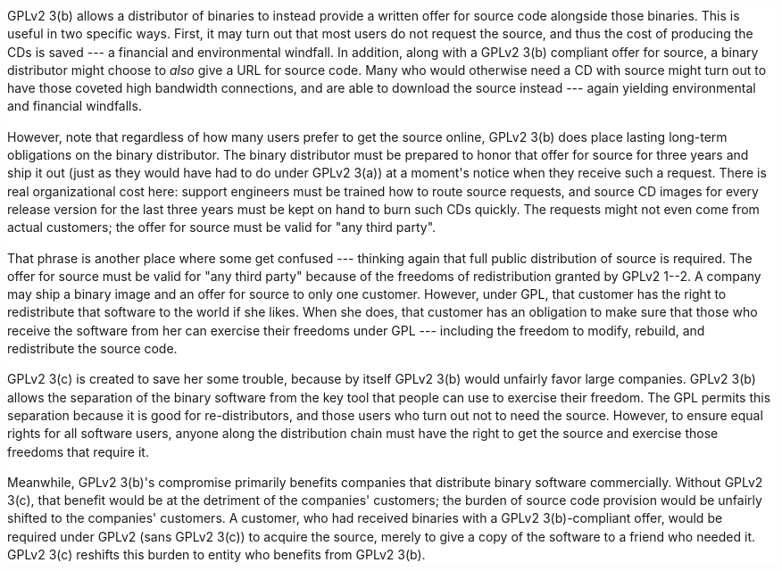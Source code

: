 GPLv2 3(b) allows a distributor of binaries to instead provide a
written offer for source code alongside those binaries. This is useful
in two specific ways. First, it may turn out that most users do not
request the source, and thus the cost of producing the CDs is saved
--- a financial and environmental windfall. In addition, along with a
GPLv2 3(b) compliant offer for source, a binary distributor might
choose to *also* give a URL for source code. Many who would otherwise
need a CD with source might turn out to have those coveted high
bandwidth connections, and are able to download the source instead ---
again yielding environmental and financial windfalls.

However, note that regardless of how many users prefer to get the
source online, GPLv2 3(b) does place lasting long-term obligations on
the binary distributor. The binary distributor must be prepared to
honor that offer for source for three years and ship it out (just as
they would have had to do under GPLv2 3(a)) at a moment's notice when
they receive such a request. There is real organizational cost here:
support engineers must be trained how to route source requests, and
source CD images for every release version for the last three years
must be kept on hand to burn such CDs quickly. The requests might not
even come from actual customers; the offer for source must be valid
for "any third party".

That phrase is another place where some get confused --- thinking
again that full public distribution of source is required. The offer
for source must be valid for "any third party" because of the freedoms
of redistribution granted by GPLv2 1--2. A company may ship a binary
image and an offer for source to only one customer. However, under
GPL, that customer has the right to redistribute that software to the
world if she likes. When she does, that customer has an obligation to
make sure that those who receive the software from her can exercise
their freedoms under GPL --- including the freedom to modify, rebuild,
and redistribute the source code.

GPLv2 3(c) is created to save her some trouble, because by itself
GPLv2 3(b) would unfairly favor large companies. GPLv2 3(b) allows the
separation of the binary software from the key tool that people can
use to exercise their freedom. The GPL permits this separation because
it is good for re-distributors, and those users who turn out not to
need the source. However, to ensure equal rights for all software
users, anyone along the distribution chain must have the right to get
the source and exercise those freedoms that require it.

Meanwhile, GPLv2 3(b)'s compromise primarily benefits companies that
distribute binary software commercially. Without GPLv2 3(c), that
benefit would be at the detriment of the companies' customers; the
burden of source code provision would be unfairly shifted to the
companies' customers. A customer, who had received binaries with a
GPLv2 3(b)-compliant offer, would be required under GPLv2 (sans GPLv2
3(c)) to acquire the source, merely to give a copy of the software to
a friend who needed it. GPLv2 3(c) reshifts this burden to entity who
benefits from GPLv2 3(b).

